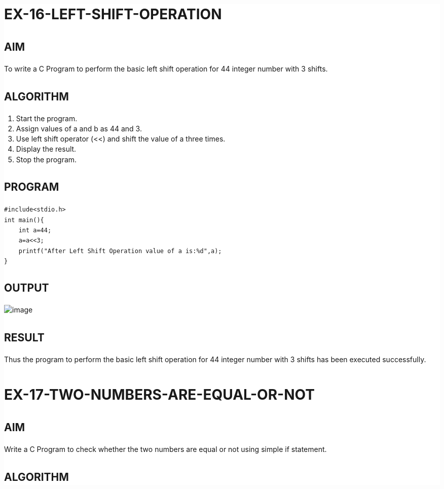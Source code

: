 # EX-16-LEFT-SHIFT-OPERATION
## AIM
To write a C Program to perform the basic left shift operation for 44 integer number with 3 shifts.

## ALGORITHM
1.	Start the program.
2.	Assign values of a and b as 44 and 3.
3.	Use left shift operator (<<) and shift the value of a three times.
4.	Display the result.
5.	Stop the program.

## PROGRAM
```
#include<stdio.h>
int main(){
    int a=44;
    a=a<<3;
    printf("After Left Shift Operation value of a is:%d",a);
}
```

## OUTPUT
![image](https://github.com/user-attachments/assets/28466f86-1456-4c4d-9afb-c787ec229692)










## RESULT
Thus the program to perform the basic left shift operation for 44 integer number with 3 shifts has been executed successfully.




 
 


# EX-17-TWO-NUMBERS-ARE-EQUAL-OR-NOT


## AIM

Write a C Program to check whether the two numbers are equal or not using simple if statement.

## ALGORITHM
